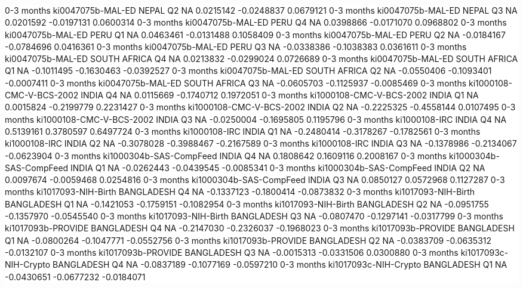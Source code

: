 0-3 months     ki0047075b-MAL-ED          NEPAL          Q2                   NA                 0.0215142   -0.0248837    0.0679121
0-3 months     ki0047075b-MAL-ED          NEPAL          Q3                   NA                 0.0201592   -0.0197131    0.0600314
0-3 months     ki0047075b-MAL-ED          PERU           Q4                   NA                 0.0398866   -0.0171070    0.0968802
0-3 months     ki0047075b-MAL-ED          PERU           Q1                   NA                 0.0463461   -0.0131488    0.1058409
0-3 months     ki0047075b-MAL-ED          PERU           Q2                   NA                -0.0184167   -0.0784696    0.0416361
0-3 months     ki0047075b-MAL-ED          PERU           Q3                   NA                -0.0338386   -0.1038383    0.0361611
0-3 months     ki0047075b-MAL-ED          SOUTH AFRICA   Q4                   NA                 0.0213832   -0.0299024    0.0726689
0-3 months     ki0047075b-MAL-ED          SOUTH AFRICA   Q1                   NA                -0.1011495   -0.1630463   -0.0392527
0-3 months     ki0047075b-MAL-ED          SOUTH AFRICA   Q2                   NA                -0.0550406   -0.1093401   -0.0007411
0-3 months     ki0047075b-MAL-ED          SOUTH AFRICA   Q3                   NA                -0.0605703   -0.1125937   -0.0085469
0-3 months     ki1000108-CMC-V-BCS-2002   INDIA          Q4                   NA                 0.0115669   -0.1740712    0.1972051
0-3 months     ki1000108-CMC-V-BCS-2002   INDIA          Q1                   NA                 0.0015824   -0.2199779    0.2231427
0-3 months     ki1000108-CMC-V-BCS-2002   INDIA          Q2                   NA                -0.2225325   -0.4558144    0.0107495
0-3 months     ki1000108-CMC-V-BCS-2002   INDIA          Q3                   NA                -0.0250004   -0.1695805    0.1195796
0-3 months     ki1000108-IRC              INDIA          Q4                   NA                 0.5139161    0.3780597    0.6497724
0-3 months     ki1000108-IRC              INDIA          Q1                   NA                -0.2480414   -0.3178267   -0.1782561
0-3 months     ki1000108-IRC              INDIA          Q2                   NA                -0.3078028   -0.3988467   -0.2167589
0-3 months     ki1000108-IRC              INDIA          Q3                   NA                -0.1378986   -0.2134067   -0.0623904
0-3 months     ki1000304b-SAS-CompFeed    INDIA          Q4                   NA                 0.1808642    0.1609116    0.2008167
0-3 months     ki1000304b-SAS-CompFeed    INDIA          Q1                   NA                -0.0262443   -0.0439545   -0.0085341
0-3 months     ki1000304b-SAS-CompFeed    INDIA          Q2                   NA                 0.0097674   -0.0059468    0.0254816
0-3 months     ki1000304b-SAS-CompFeed    INDIA          Q3                   NA                 0.0850127    0.0572968    0.1127287
0-3 months     ki1017093-NIH-Birth        BANGLADESH     Q4                   NA                -0.1337123   -0.1800414   -0.0873832
0-3 months     ki1017093-NIH-Birth        BANGLADESH     Q1                   NA                -0.1421053   -0.1759151   -0.1082954
0-3 months     ki1017093-NIH-Birth        BANGLADESH     Q2                   NA                -0.0951755   -0.1357970   -0.0545540
0-3 months     ki1017093-NIH-Birth        BANGLADESH     Q3                   NA                -0.0807470   -0.1297141   -0.0317799
0-3 months     ki1017093b-PROVIDE         BANGLADESH     Q4                   NA                -0.2147030   -0.2326037   -0.1968023
0-3 months     ki1017093b-PROVIDE         BANGLADESH     Q1                   NA                -0.0800264   -0.1047771   -0.0552756
0-3 months     ki1017093b-PROVIDE         BANGLADESH     Q2                   NA                -0.0383709   -0.0635312   -0.0132107
0-3 months     ki1017093b-PROVIDE         BANGLADESH     Q3                   NA                -0.0015313   -0.0331506    0.0300880
0-3 months     ki1017093c-NIH-Crypto      BANGLADESH     Q4                   NA                -0.0837189   -0.1077169   -0.0597210
0-3 months     ki1017093c-NIH-Crypto      BANGLADESH     Q1                   NA                -0.0430651   -0.0677232   -0.0184071